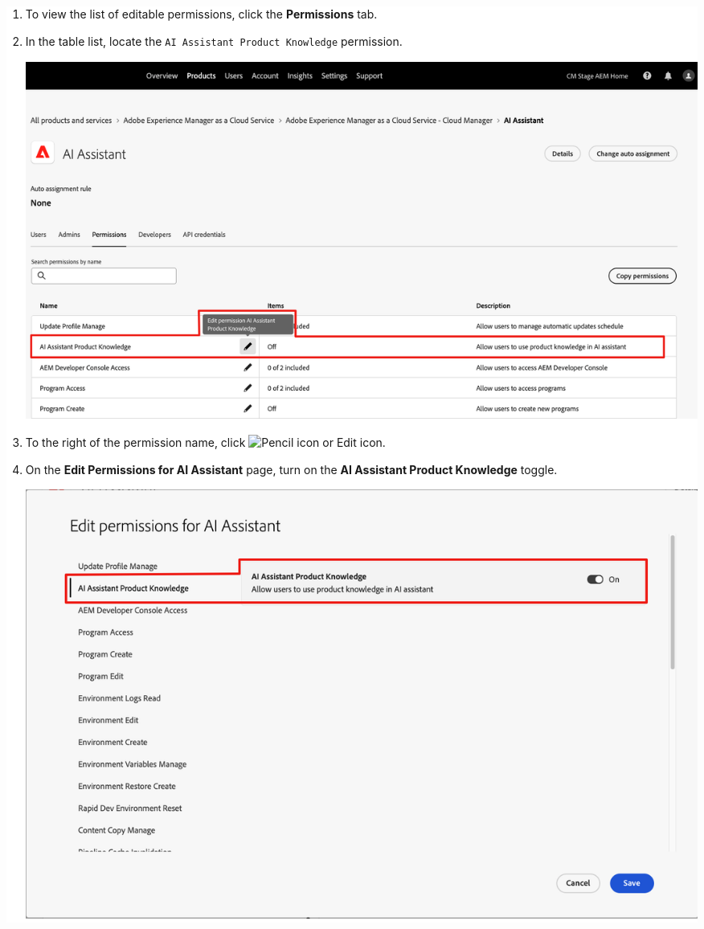 1. To view the list of editable permissions, click the **Permissions** tab.

1. In the table list, locate the `AI Assistant Product Knowledge` permission.

    ![AI Assistant Permissions tab in Admin Console](/help/assets/assets-ai/ai-assistant-permission.png)

1. To the right of the permission name, click ![Pencil icon or Edit icon](https://spectrum.adobe.com/static/icons/workflow_18/Smock_Edit_18_N.svg).

1. On the **Edit Permissions for AI Assistant** page, turn on the **AI Assistant Product Knowledge** toggle. 

    ![Edit Permissions page for AI Assistant Product Knowledge toggle option](/help/assets/assets-ai/ai-assistant-prod-knowledge.png)
